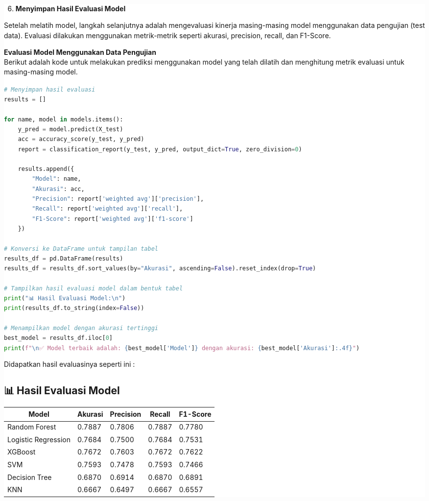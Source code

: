 
6. **Menyimpan Hasil Evaluasi Model**

Setelah melatih model, langkah selanjutnya adalah mengevaluasi kinerja masing-masing model menggunakan data pengujian (test data). Evaluasi dilakukan menggunakan metrik-metrik seperti akurasi, precision, recall, dan F1-Score.

**Evaluasi Model Menggunakan Data Pengujian**  
Berikut adalah kode untuk melakukan prediksi menggunakan model yang telah dilatih dan menghitung metrik evaluasi untuk masing-masing model.

```python
# Menyimpan hasil evaluasi
results = []

for name, model in models.items():
    y_pred = model.predict(X_test)
    acc = accuracy_score(y_test, y_pred)
    report = classification_report(y_test, y_pred, output_dict=True, zero_division=0)

    results.append({
        "Model": name,
        "Akurasi": acc,
        "Precision": report['weighted avg']['precision'],
        "Recall": report['weighted avg']['recall'],
        "F1-Score": report['weighted avg']['f1-score']
    })

# Konversi ke DataFrame untuk tampilan tabel
results_df = pd.DataFrame(results)
results_df = results_df.sort_values(by="Akurasi", ascending=False).reset_index(drop=True)

# Tampilkan hasil evaluasi model dalam bentuk tabel
print("📊 Hasil Evaluasi Model:\n")
print(results_df.to_string(index=False))

# Menampilkan model dengan akurasi tertinggi
best_model = results_df.iloc[0]
print(f"\n✅ Model terbaik adalah: {best_model['Model']} dengan akurasi: {best_model['Akurasi']:.4f}")
```

Didapatkan hasil evaluasinya seperti ini :
## 📊 Hasil Evaluasi Model

| Model               | Akurasi | Precision | Recall  | F1-Score |
|---------------------|---------|-----------|---------|----------|
| Random Forest       | 0.7887  | 0.7806    | 0.7887  | 0.7780   |
| Logistic Regression | 0.7684  | 0.7500    | 0.7684  | 0.7531   |
| XGBoost             | 0.7672  | 0.7603    | 0.7672  | 0.7622   |
| SVM                 | 0.7593  | 0.7478    | 0.7593  | 0.7466   |
| Decision Tree       | 0.6870  | 0.6914    | 0.6870  | 0.6891   |
| KNN                 | 0.6667  | 0.6497    | 0.6667  | 0.6557   |
